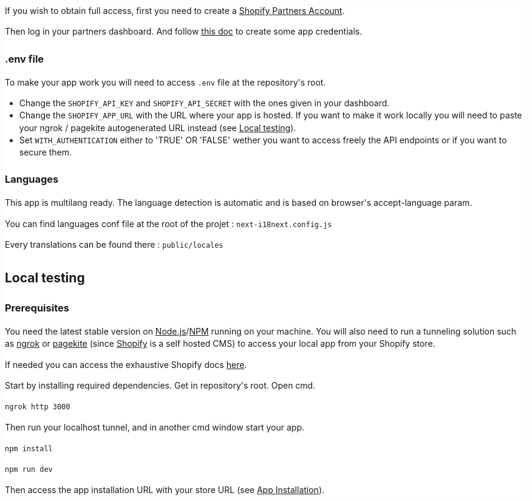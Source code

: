 If you wish to obtain full access, first you need to create a [Shopify Partners Account](https://shopify.com/partners).

Then log in your partners dashboard. And follow [this doc](https://help.shopify.com/en/api/tutorials/build-a-shopify-app-with-node-and-react/embed-your-app-in-shopify#get-a-shopify-api-key-and-shopify-api-secret-key) to create some app credentials.

### .env file

To make your app work you will need to access `.env` file at the repository's root.

* Change the `SHOPIFY_API_KEY` and `SHOPIFY_API_SECRET` with the ones given in your dashboard.
* Change the `SHOPIFY_APP_URL` with the URL where your app is hosted. If you want to make it work locally you will need to paste your ngrok / pagekite autogenerated URL instead (see [Local testing](#local-testing)).
* Set `WITH_AUTHENTICATION` either to 'TRUE' OR 'FALSE' wether you want to access freely the API endpoints or if you want to secure them.

### Languages

This app is multilang ready. The language detection is automatic and is based on browser's accept-language param. 

You can find languages conf file at the root of the projet : `next-i18next.config.js` 

Every translations can be found there : `public/locales`

## Local testing

### Prerequisites

You need the latest stable version on [Node.js](https://nodejs.org/en/docs/)/[NPM](https://www.npmjs.com/) running on your machine.
You will also need to run a tunneling solution such as [ngrok](https://ngrok.com/) or [pagekite](https://pagekite.net/) (since [Shopify](https://shopify.com) is a self hosted CMS) to access your local app from your Shopify store.

If needed you can access the exhaustive Shopify docs [here](https://help.shopify.com/en/api/tutorials/build-a-shopify-app-with-node-and-react/embed-your-app-in-shopify).

Start by installing required dependencies. Get in repository's root. Open cmd.

```
ngrok http 3000
```

Then run your localhost tunnel, and in another cmd window start your app. 

```
npm install
```

```
npm run dev
```

Then access the app installation URL with your store URL (see [App Installation](#app-installation)).
